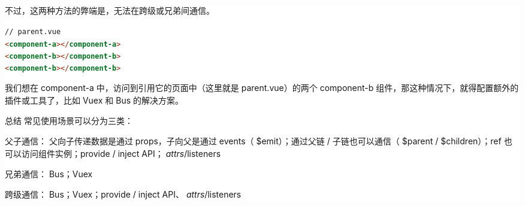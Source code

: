 不过，这两种方法的弊端是，无法在跨级或兄弟间通信。

```html
// parent.vue
<component-a></component-a>
<component-b></component-b>
<component-b></component-b>
```


我们想在 component-a 中，访问到引用它的页面中（这里就是 parent.vue）的两个 component-b 组件，那这种情况下，就得配置额外的插件或工具了，比如 Vuex 和 Bus 的解决方案。

总结
常见使用场景可以分为三类：

父子通信： 父向子传递数据是通过 props，子向父是通过 events（ $emit）；通过父链 / 子链也可以通信（ $parent / $children）；ref 也可以访问组件实例；provide / inject API； $attrs/$listeners

兄弟通信： Bus；Vuex

跨级通信： Bus；Vuex；provide / inject API、 $attrs/$listeners